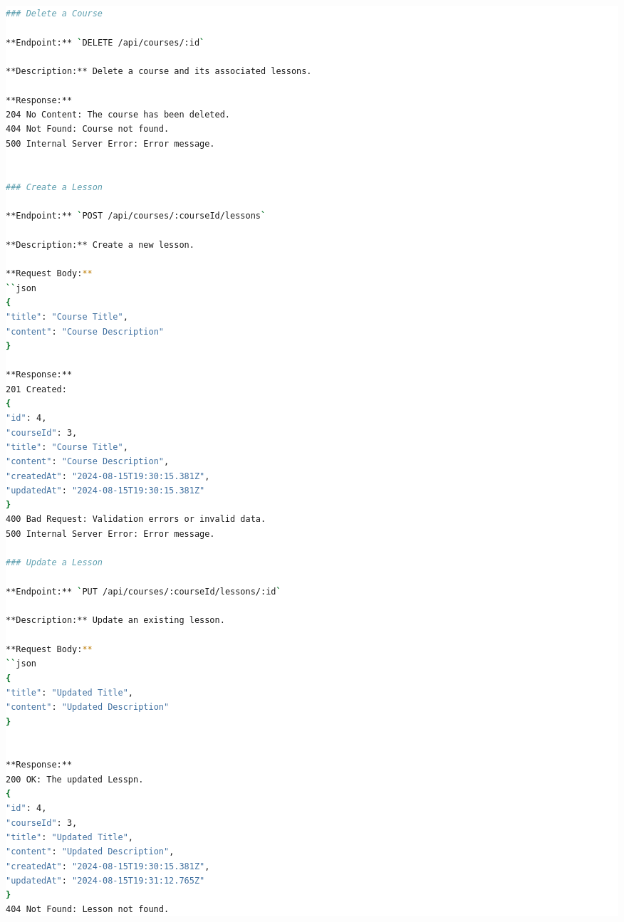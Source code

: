    ```bash
### Delete a Course

**Endpoint:** `DELETE /api/courses/:id`

**Description:** Delete a course and its associated lessons.

**Response:**
204 No Content: The course has been deleted.
404 Not Found: Course not found.
500 Internal Server Error: Error message.


### Create a Lesson

**Endpoint:** `POST /api/courses/:courseId/lessons`

**Description:** Create a new lesson.

**Request Body:**
``json
{
  "title": "Course Title",
  "content": "Course Description"
}

**Response:**
201 Created:
{
  "id": 4,
  "courseId": 3,
  "title": "Course Title",
  "content": "Course Description",
  "createdAt": "2024-08-15T19:30:15.381Z",
  "updatedAt": "2024-08-15T19:30:15.381Z"
}
400 Bad Request: Validation errors or invalid data.
500 Internal Server Error: Error message.

### Update a Lesson

**Endpoint:** `PUT /api/courses/:courseId/lessons/:id`

**Description:** Update an existing lesson.

**Request Body:**
``json
{
  "title": "Updated Title",
  "content": "Updated Description"
}


**Response:**
200 OK: The updated Lesspn.
{
  "id": 4,
  "courseId": 3,
  "title": "Updated Title",
  "content": "Updated Description",
  "createdAt": "2024-08-15T19:30:15.381Z",
  "updatedAt": "2024-08-15T19:31:12.765Z"
}
404 Not Found: Lesson not found.
   ```